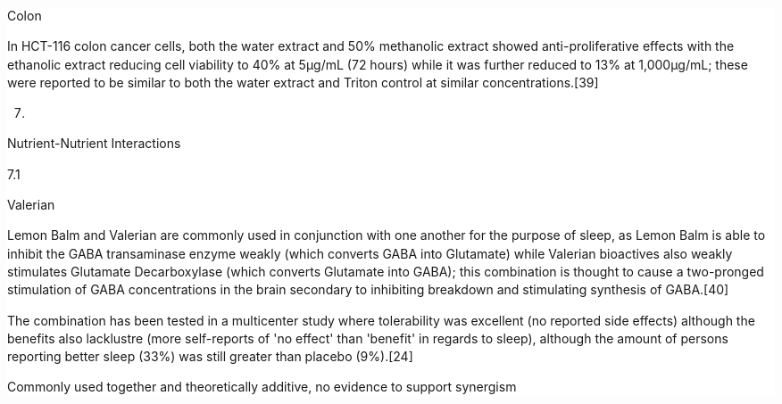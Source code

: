Colon

In HCT-116 colon cancer cells, both the water extract and 50% methanolic extract showed anti-proliferative effects with the ethanolic extract reducing cell viability to 40% at 5μg/mL (72 hours) while it was further reduced to 13% at 1,000μg/mL; these were reported to be similar to both the water extract and Triton control at similar concentrations.[39]

7.

Nutrient-Nutrient Interactions

7.1

Valerian

Lemon Balm and Valerian are commonly used in conjunction with one another for the purpose of sleep, as Lemon Balm is able to inhibit the GABA transaminase enzyme weakly (which converts GABA into Glutamate) while Valerian bioactives also weakly stimulates Glutamate Decarboxylase (which converts Glutamate into GABA); this combination is thought to cause a two-pronged stimulation of GABA concentrations in the brain secondary to inhibiting breakdown and stimulating synthesis of GABA.[40]

The combination has been tested in a multicenter study where tolerability was excellent (no reported side effects) although the benefits also lacklustre (more self-reports of 'no effect' than 'benefit' in regards to sleep), although the amount of persons reporting better sleep (33%) was still greater than placebo (9%).[24]

Commonly used together and theoretically additive, no evidence to support synergism

